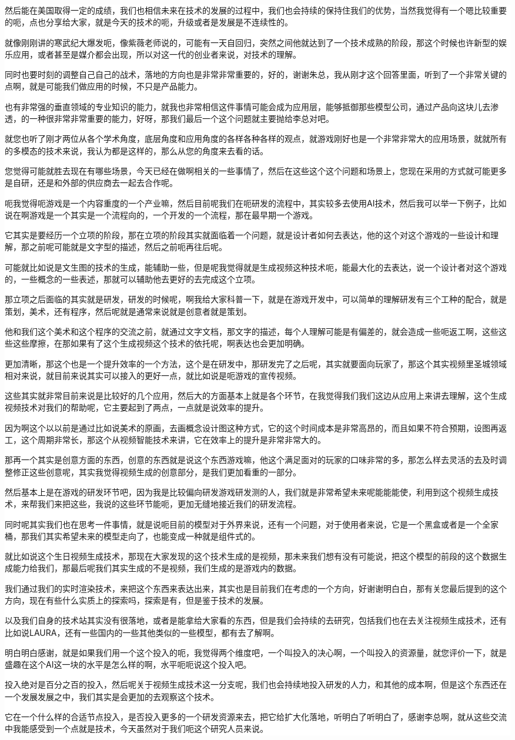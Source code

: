 然后能在美国取得一定的成绩，我们也相信未来在技术的发展的过程中，我们也会持续的保持住我们的优势，当然我觉得有一个嗯比较重要的呃，点也分享给大家，就是今天的技术的呃，升级或者是发展是不连续性的。

就像刚刚讲的寒武纪大爆发呃，像紫薇老师说的，可能有一天自回归，突然之间他就达到了一个技术成熟的阶段，那这个时候也许新型的娱乐应用，或者甚至是媒介都会出现，所以对这一代的创业者来说，对技术的理解。

同时也要时刻的调整自己自己的战术，落地的方向也是非常非常重要的，好的，谢谢朱总，我从刚才这个回答里面，听到了一个非常关键的点啊，就是可能我们做应用的时候，不只是产品能力。

也有非常强的垂直领域的专业知识的能力，就我也非常相信这件事情可能会成为应用层，能够抵御那些模型公司，通过产品向这块儿去渗透，的一种很非常非常重要的能力，好呀，那我们最后一个这个问题就主要抛给李总对吧。

就您也听了刚才两位从各个学术角度，底层角度和应用角度的各样各种各样的观点，就游戏刚好也是一个非常非常大的应用场景，就就所有的多模态的技术来说，我认为都是这样的，那么从您的角度来去看的话。

您觉得可能就胜去现在有哪些场景，今天已经在做啊相关的一些事情了，然后在这些这个这个问题和场景上，您现在采用的方式就可能更多是自研，还是和外部的供应商去一起去合作呢。

呃我觉得呃游戏是一个内容重度的一个产业嘛，然后目前呢我们在呃研发的流程中，其实较多去使用AI技术，然后我可以举一下例子，比如说在啊游戏是一个其实是一个流程向的，一个开发的一个流程，那在最早期一个游戏。

它其实是要经历一个立项的阶段，那在立项的阶段其实就面临着一个问题，就是设计者如何去表达，他的这个对这个游戏的一些设计和理解，那之前呢可能就是文字型的描述，然后之前呃再往后呢。

可能就比如说是文生图的技术的生成，能辅助一些，但是呢我觉得就是生成视频这种技术呃，能最大化的去表达，说一个设计者对这个游戏的，一些概念的一些表述，那就可以辅助他去更好的去完成这个立项。

那立项之后面临的其实就是研发，研发的时候呢，啊我给大家科普一下，就是在游戏开发中，可以简单的理解研发有三个工种的配合，就是策划，美术，还有程序，然后呢就是通常来说就是创意者就是策划。

他和我们这个美术和这个程序的交流之前，就通过文字文档，那文字的描述，每个人理解可能是有偏差的，就会造成一些呃返工啊，这些这些这些摩擦，在那如果有了这个生成视频这个技术的依托呢，啊表达也会更加明确。

更加清晰，那这个也是一个提升效率的一个方法，这个是在研发中，那研发完了之后呢，其实就要面向玩家了，那这个其实视频里圣城领域相对来说，就目前来说其实可以接入的更好一点，就比如说是呃游戏的宣传视频。

这些其实就非常目前来说是比较好的几个应用，然后大的方面基本上就是各个环节，在我觉得我们我们这边从应用上来讲去理解，这个生成视频技术对我们的帮助呢，它主要起到了两点，一点就是说效率的提升。

因为啊这个以以前是通过比如说美术的原画，去画概念设计图这种方式，它的这个时间成本是非常高昂的，而且如果不符合预期，设图再返工，这个周期非常长，那这个从视频智能技术来讲，它在效率上的提升是非常非常大的。

那再一个其实是创意方面的东西，创意的东西就是说这个东西游戏嘛，他这个满足面对的玩家的口味非常的多，那怎么样去灵活的去及时调整修正这些创意呢，其实我觉得视频生成的创意部分，是我们更加看重的一部分。

然后基本上是在游戏的研发环节吧，因为我是比较偏向研发游戏研发测的人，我们就是非常希望未来呢能能能使，利用到这个视频生成技术，来帮我们来把这些，我说的这些环节能呃，更加无缝地接近我们的研发流程。

同时呢其实我们也在思考一件事情，就是说呃目前的模型对于外界来说，还有一个问题，对于使用者来说，它是一个黑盒或者是一个全家桶，那我们其实希望未来的模型走向了，也能变成一种就是组件式的。

就比如说这个生日视频生成技术，那现在大家发现的这个技术生成的是视频，那未来我们想有没有可能说，把这个模型的前段的这个数据生成能力给我们，那最后呢我们其实生成的不是视频，我们生成的是游戏内的数据。

我们通过我们的实时渲染技术，来把这个东西来表达出来，其实也是目前我们在考虑的一个方向，好谢谢明白白，那有关您最后提到的这个方向，现在有些什么实质上的探索吗，探索是有，但是鉴于技术的发展。

以及我们自身的技术站其实没有很落地，或者是能拿给大家看的东西，但是我们会持续的去研究，包括我们也在去关注视频生成技术，还有比如说LAURA，还有一些国内的一些其他类似的一些模型，都有去了解啊。

明白明白感谢，就是如果我们用一个这个投入的呃，我觉得两个维度吧，一个叫投入的决心啊，一个叫投入的资源量，就您评价一下，就是盛趣在这个AI这一块的水平是怎么样的啊，水平呃呃说这个投入吧。

投入绝对是百分之百的投入，然后呢关于视频生成技术这一分支呢，我们也会持续地投入研发的人力，和其他的成本啊，但是这个东西还在一个发展发展之中，我们其实是会更加的去观察这个技术。

它在一个什么样的合适节点投入，是否投入更多的一个研发资源来去，把它给扩大化落地，听明白了听明白了，感谢李总啊，就从这些交流中我能感受到一个点就是技术，今天虽然对于我们呃这个研究人员来说。


